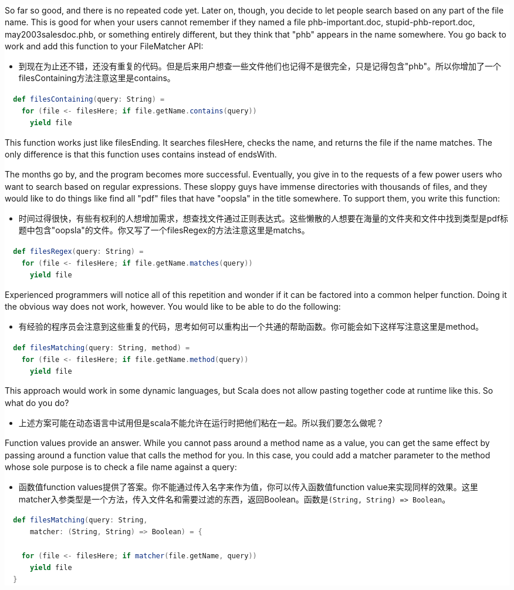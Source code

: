 So far so good, and there is no repeated code yet. Later on, though, you decide to let people search based on any part of the file name. This is good for when your users cannot remember if they named a file phb-important.doc, stupid-phb-report.doc, may2003salesdoc.phb, or something entirely different, but they think that "phb" appears in the name somewhere. You go back to work and add this function to your FileMatcher API:

+ 到现在为止还不错，还没有重复的代码。但是后来用户想查一些文件他们也记得不是很完全，只是记得包含"phb"。所以你增加了一个filesContaining方法注意这里是contains。

```scala
  def filesContaining(query: String) =
    for (file <- filesHere; if file.getName.contains(query))
      yield file
```

This function works just like filesEnding. It searches filesHere, checks the name, and returns the file if the name matches. The only difference is that this function uses contains instead of endsWith.

The months go by, and the program becomes more successful. Eventually, you give in to the requests of a few power users who want to search based on regular expressions. These sloppy guys have immense directories with thousands of files, and they would like to do things like find all "pdf" files that have "oopsla" in the title somewhere. To support them, you write this function:

+ 时间过得很快，有些有权利的人想增加需求，想查找文件通过正则表达式。这些懒散的人想要在海量的文件夹和文件中找到类型是pdf标题中包含"oopsla"的文件。你又写了一个filesRegex的方法注意这里是matchs。

```scala
  def filesRegex(query: String) =
    for (file <- filesHere; if file.getName.matches(query))
      yield file
```

Experienced programmers will notice all of this repetition and wonder if it can be factored into a common helper function. Doing it the obvious way does not work, however. You would like to be able to do the following:

+ 有经验的程序员会注意到这些重复的代码，思考如何可以重构出一个共通的帮助函数。你可能会如下这样写注意这里是method。

```scala
  def filesMatching(query: String, method) =
    for (file <- filesHere; if file.getName.method(query))
      yield file
```

This approach would work in some dynamic languages, but Scala does not allow pasting together code at runtime like this. So what do you do?

+ 上述方案可能在动态语言中试用但是scala不能允许在运行时把他们粘在一起。所以我们要怎么做呢？

Function values provide an answer. While you cannot pass around a method name as a value, you can get the same effect by passing around a function value that calls the method for you. In this case, you could add a matcher parameter to the method whose sole purpose is to check a file name against a query:

+ 函数值function values提供了答案。你不能通过传入名字来作为值，你可以传入函数值function value来实现同样的效果。这里matcher入参类型是一个方法，传入文件名和需要过滤的东西，返回Boolean。函数是`(String, String) => Boolean`。

```scala
  def filesMatching(query: String,
      matcher: (String, String) => Boolean) = {
  
    for (file <- filesHere; if matcher(file.getName, query))
      yield file
  }
```
